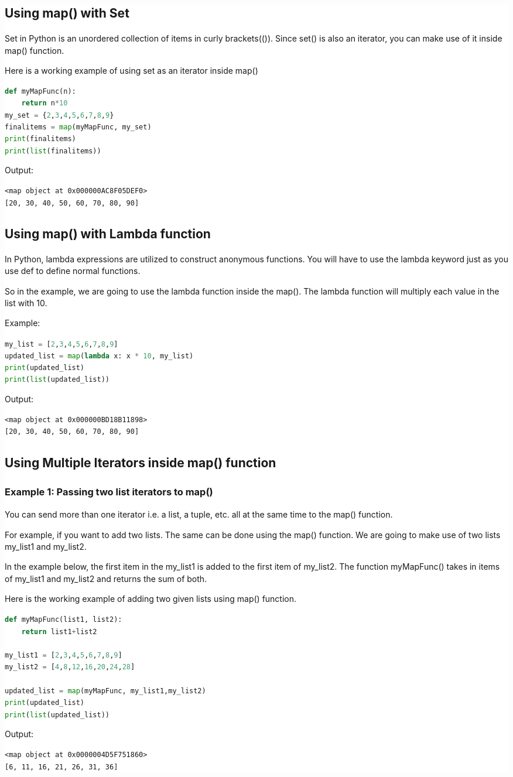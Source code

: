 ## Using map() with Set
Set in Python is an unordered collection of items in curly brackets(()). Since set() is also an iterator, you can make use of it inside map() function.

Here is a working example of using set as an iterator inside map()
```python
def myMapFunc(n):
    return n*10
my_set = {2,3,4,5,6,7,8,9}
finalitems = map(myMapFunc, my_set)
print(finalitems)
print(list(finalitems))
```
Output:
```text
<map object at 0x000000AC8F05DEF0>
[20, 30, 40, 50, 60, 70, 80, 90]
```
## Using map() with Lambda function
In Python, lambda expressions are utilized to construct anonymous functions. You will have to use the lambda keyword just as you use def to define normal functions.

So in the example, we are going to use the lambda function inside the map(). The lambda function will multiply each value in the list with 10.

Example:
```python
my_list = [2,3,4,5,6,7,8,9]
updated_list = map(lambda x: x * 10, my_list)
print(updated_list)
print(list(updated_list))
```
Output:
```text
<map object at 0x000000BD18B11898>
[20, 30, 40, 50, 60, 70, 80, 90]
```
## Using Multiple Iterators inside map() function
### Example 1: Passing two list iterators to map()
You can send more than one iterator i.e. a list, a tuple, etc. all at the same time to the map() function.


For example, if you want to add two lists. The same can be done using the map() function. We are going to make use of two lists my_list1 and my_list2.

In the example below, the first item in the my_list1 is added to the first item of my_list2. The function myMapFunc() takes in items of my_list1 and my_list2 and returns the sum of both.

Here is the working example of adding two given lists using map() function.
```python
def myMapFunc(list1, list2):
    return list1+list2

my_list1 = [2,3,4,5,6,7,8,9]
my_list2 = [4,8,12,16,20,24,28]

updated_list = map(myMapFunc, my_list1,my_list2)
print(updated_list)
print(list(updated_list))
```
Output:
```text
<map object at 0x0000004D5F751860>
[6, 11, 16, 21, 26, 31, 36]
```